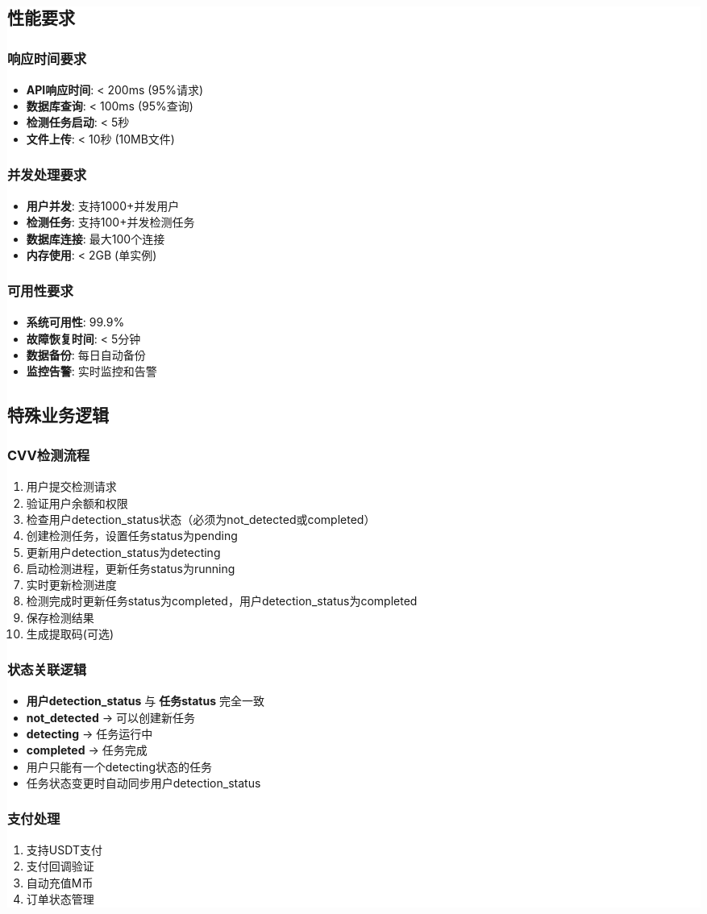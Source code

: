 

## 性能要求

### 响应时间要求
- **API响应时间**: < 200ms (95%请求)
- **数据库查询**: < 100ms (95%查询)
- **检测任务启动**: < 5秒
- **文件上传**: < 10秒 (10MB文件)

### 并发处理要求
- **用户并发**: 支持1000+并发用户
- **检测任务**: 支持100+并发检测任务
- **数据库连接**: 最大100个连接
- **内存使用**: < 2GB (单实例)

### 可用性要求
- **系统可用性**: 99.9%
- **故障恢复时间**: < 5分钟
- **数据备份**: 每日自动备份
- **监控告警**: 实时监控和告警

## 特殊业务逻辑

### CVV检测流程
1. 用户提交检测请求
2. 验证用户余额和权限
3. 检查用户detection_status状态（必须为not_detected或completed）
4. 创建检测任务，设置任务status为pending
5. 更新用户detection_status为detecting
6. 启动检测进程，更新任务status为running
7. 实时更新检测进度
8. 检测完成时更新任务status为completed，用户detection_status为completed
9. 保存检测结果
10. 生成提取码(可选)

### 状态关联逻辑
- **用户detection_status** 与 **任务status** 完全一致
- **not_detected** → 可以创建新任务
- **detecting** → 任务运行中
- **completed** → 任务完成
- 用户只能有一个detecting状态的任务
- 任务状态变更时自动同步用户detection_status

### 支付处理
1. 支持USDT支付
2. 支付回调验证
3. 自动充值M币
4. 订单状态管理
